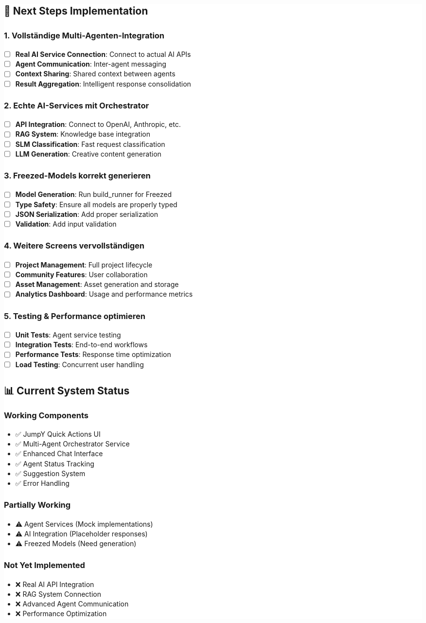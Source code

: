 ## 🚀 Next Steps Implementation

### 1. Vollständige Multi-Agenten-Integration
- [ ] **Real AI Service Connection**: Connect to actual AI APIs
- [ ] **Agent Communication**: Inter-agent messaging
- [ ] **Context Sharing**: Shared context between agents
- [ ] **Result Aggregation**: Intelligent response consolidation

### 2. Echte AI-Services mit Orchestrator
- [ ] **API Integration**: Connect to OpenAI, Anthropic, etc.
- [ ] **RAG System**: Knowledge base integration
- [ ] **SLM Classification**: Fast request classification
- [ ] **LLM Generation**: Creative content generation

### 3. Freezed-Models korrekt generieren
- [ ] **Model Generation**: Run build_runner for Freezed
- [ ] **Type Safety**: Ensure all models are properly typed
- [ ] **JSON Serialization**: Add proper serialization
- [ ] **Validation**: Add input validation

### 4. Weitere Screens vervollständigen
- [ ] **Project Management**: Full project lifecycle
- [ ] **Community Features**: User collaboration
- [ ] **Asset Management**: Asset generation and storage
- [ ] **Analytics Dashboard**: Usage and performance metrics

### 5. Testing & Performance optimieren
- [ ] **Unit Tests**: Agent service testing
- [ ] **Integration Tests**: End-to-end workflows
- [ ] **Performance Tests**: Response time optimization
- [ ] **Load Testing**: Concurrent user handling

## 📊 Current System Status

### Working Components
- ✅ JumpY Quick Actions UI
- ✅ Multi-Agent Orchestrator Service
- ✅ Enhanced Chat Interface
- ✅ Agent Status Tracking
- ✅ Suggestion System
- ✅ Error Handling

### Partially Working
- ⚠️ Agent Services (Mock implementations)
- ⚠️ AI Integration (Placeholder responses)
- ⚠️ Freezed Models (Need generation)

### Not Yet Implemented
- ❌ Real AI API Integration
- ❌ RAG System Connection
- ❌ Advanced Agent Communication
- ❌ Performance Optimization
